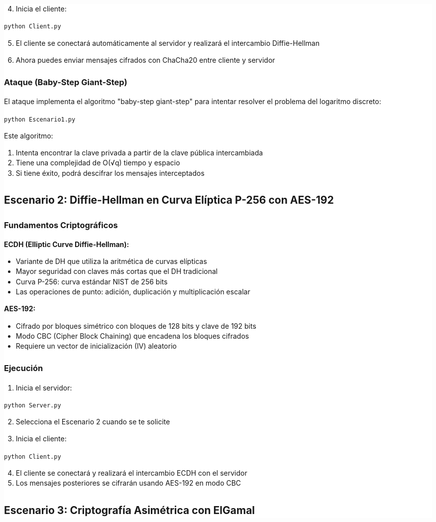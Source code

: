 4. Inicia el cliente:
```bash
python Client.py
```

5. El cliente se conectará automáticamente al servidor y realizará el intercambio Diffie-Hellman

6. Ahora puedes enviar mensajes cifrados con ChaCha20 entre cliente y servidor

### Ataque (Baby-Step Giant-Step)

El ataque implementa el algoritmo "baby-step giant-step" para intentar resolver el problema del logaritmo discreto:

```bash
python Escenario1.py
```

Este algoritmo:
1. Intenta encontrar la clave privada a partir de la clave pública intercambiada
2. Tiene una complejidad de O(√q) tiempo y espacio
3. Si tiene éxito, podrá descifrar los mensajes interceptados

## Escenario 2: Diffie-Hellman en Curva Elíptica P-256 con AES-192

### Fundamentos Criptográficos

**ECDH (Elliptic Curve Diffie-Hellman):**
- Variante de DH que utiliza la aritmética de curvas elípticas
- Mayor seguridad con claves más cortas que el DH tradicional
- Curva P-256: curva estándar NIST de 256 bits
- Las operaciones de punto: adición, duplicación y multiplicación escalar

**AES-192:**
- Cifrado por bloques simétrico con bloques de 128 bits y clave de 192 bits
- Modo CBC (Cipher Block Chaining) que encadena los bloques cifrados
- Requiere un vector de inicialización (IV) aleatorio

### Ejecución

1. Inicia el servidor:
```bash
python Server.py
```
2. Selecciona el Escenario 2 cuando se te solicite

3. Inicia el cliente:
```bash
python Client.py
```

4. El cliente se conectará y realizará el intercambio ECDH con el servidor
5. Los mensajes posteriores se cifrarán usando AES-192 en modo CBC

## Escenario 3: Criptografía Asimétrica con ElGamal
